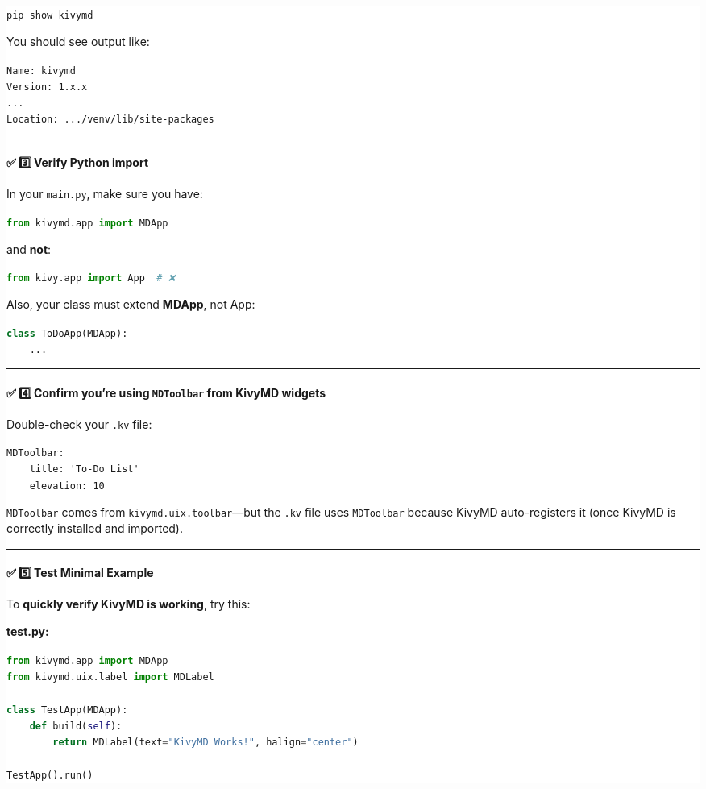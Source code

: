 ```bash
pip show kivymd
```

You should see output like:

```
Name: kivymd
Version: 1.x.x
...
Location: .../venv/lib/site-packages
```

---

#### ✅ 3️⃣ Verify Python import

In your `main.py`, make sure you have:

```python
from kivymd.app import MDApp
```

and **not**:

```python
from kivy.app import App  # ❌
```

Also, your class must extend **MDApp**, not App:

```python
class ToDoApp(MDApp):
    ...
```

---

#### ✅ 4️⃣ Confirm you’re using `MDToolbar` from KivyMD widgets

Double-check your `.kv` file:

```kv
MDToolbar:
    title: 'To-Do List'
    elevation: 10
```

`MDToolbar` comes from `kivymd.uix.toolbar`—but the `.kv` file uses `MDToolbar` because KivyMD auto-registers it (once KivyMD is correctly installed and imported).

---

#### ✅ 5️⃣ Test Minimal Example

To **quickly verify KivyMD is working**, try this:

**test.py:**

```python
from kivymd.app import MDApp
from kivymd.uix.label import MDLabel

class TestApp(MDApp):
    def build(self):
        return MDLabel(text="KivyMD Works!", halign="center")

TestApp().run()
```
